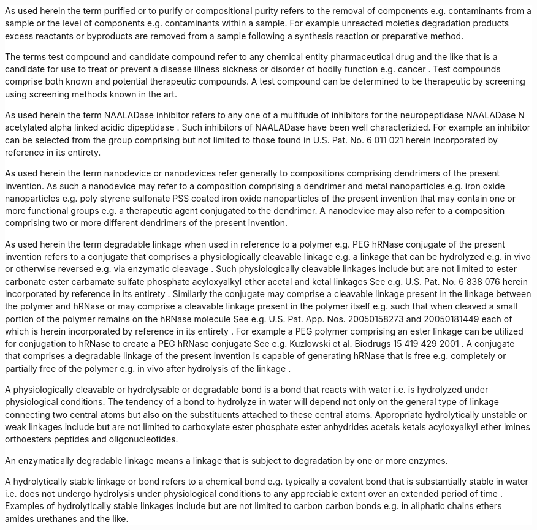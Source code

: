 As used herein the term purified or to purify or compositional purity refers to the removal of components e.g. contaminants from a sample or the level of components e.g. contaminants within a sample. For example unreacted moieties degradation products excess reactants or byproducts are removed from a sample following a synthesis reaction or preparative method.

The terms test compound and candidate compound refer to any chemical entity pharmaceutical drug and the like that is a candidate for use to treat or prevent a disease illness sickness or disorder of bodily function e.g. cancer . Test compounds comprise both known and potential therapeutic compounds. A test compound can be determined to be therapeutic by screening using screening methods known in the art.

As used herein the term NAALADase inhibitor refers to any one of a multitude of inhibitors for the neuropeptidase NAALADase N acetylated alpha linked acidic dipeptidase . Such inhibitors of NAALADase have been well characterizied. For example an inhibitor can be selected from the group comprising but not limited to those found in U.S. Pat. No. 6 011 021 herein incorporated by reference in its entirety.

As used herein the term nanodevice or nanodevices refer generally to compositions comprising dendrimers of the present invention. As such a nanodevice may refer to a composition comprising a dendrimer and metal nanoparticles e.g. iron oxide nanoparticles e.g. poly styrene sulfonate PSS coated iron oxide nanoparticles of the present invention that may contain one or more functional groups e.g. a therapeutic agent conjugated to the dendrimer. A nanodevice may also refer to a composition comprising two or more different dendrimers of the present invention.

As used herein the term degradable linkage when used in reference to a polymer e.g. PEG hRNase conjugate of the present invention refers to a conjugate that comprises a physiologically cleavable linkage e.g. a linkage that can be hydrolyzed e.g. in vivo or otherwise reversed e.g. via enzymatic cleavage . Such physiologically cleavable linkages include but are not limited to ester carbonate ester carbamate sulfate phosphate acyloxyalkyl ether acetal and ketal linkages See e.g. U.S. Pat. No. 6 838 076 herein incorporated by reference in its entirety . Similarly the conjugate may comprise a cleavable linkage present in the linkage between the polymer and hRNase or may comprise a cleavable linkage present in the polymer itself e.g. such that when cleaved a small portion of the polymer remains on the hRNase molecule See e.g. U.S. Pat. App. Nos. 20050158273 and 20050181449 each of which is herein incorporated by reference in its entirety . For example a PEG polymer comprising an ester linkage can be utilized for conjugation to hRNase to create a PEG hRNase conjugate See e.g. Kuzlowski et al. Biodrugs 15 419 429 2001 . A conjugate that comprises a degradable linkage of the present invention is capable of generating hRNase that is free e.g. completely or partially free of the polymer e.g. in vivo after hydrolysis of the linkage .

A physiologically cleavable or hydrolysable or degradable bond is a bond that reacts with water i.e. is hydrolyzed under physiological conditions. The tendency of a bond to hydrolyze in water will depend not only on the general type of linkage connecting two central atoms but also on the substituents attached to these central atoms. Appropriate hydrolytically unstable or weak linkages include but are not limited to carboxylate ester phosphate ester anhydrides acetals ketals acyloxyalkyl ether imines orthoesters peptides and oligonucleotides.

An enzymatically degradable linkage means a linkage that is subject to degradation by one or more enzymes.

A hydrolytically stable linkage or bond refers to a chemical bond e.g. typically a covalent bond that is substantially stable in water i.e. does not undergo hydrolysis under physiological conditions to any appreciable extent over an extended period of time . Examples of hydrolytically stable linkages include but are not limited to carbon carbon bonds e.g. in aliphatic chains ethers amides urethanes and the like.
